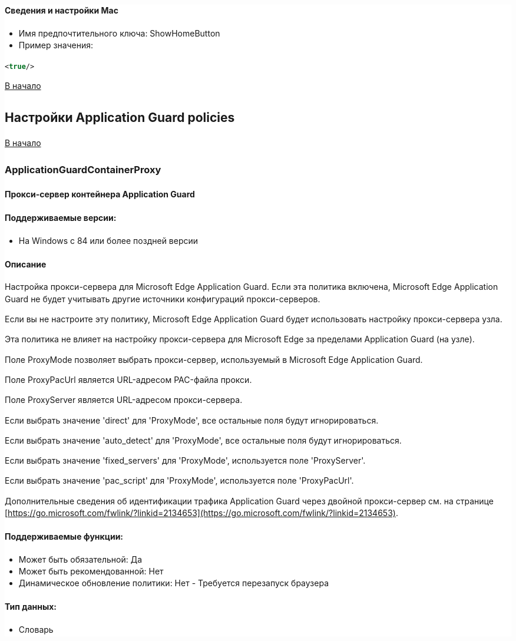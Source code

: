 
  #### Сведения и настройки Mac
  - Имя предпочтительного ключа: ShowHomeButton
  - Пример значения:
``` xml
<true/>
```
  

  [В начало](#microsoft-edge:-политики)

  ## Настройки Application Guard policies

  [В начало](#microsoft-edge:-политики)

  ### ApplicationGuardContainerProxy
  #### Прокси-сервер контейнера Application Guard
  
  
  #### Поддерживаемые версии:
  - На Windows с 84 или более поздней версии

  #### Описание
  Настройка прокси-сервера для Microsoft Edge Application Guard.
Если эта политика включена, Microsoft Edge Application Guard не будет учитывать другие источники конфигураций прокси-серверов.

Если вы не настроите эту политику, Microsoft Edge Application Guard будет использовать настройку прокси-сервера узла.

Эта политика не влияет на настройку прокси-сервера для Microsoft Edge за пределами Application Guard (на узле).

Поле ProxyMode позволяет выбрать прокси-сервер, используемый в Microsoft Edge Application Guard.

Поле ProxyPacUrl является URL-адресом PAC-файла прокси.

Поле ProxyServer является URL-адресом прокси-сервера.

Если выбрать значение 'direct' для 'ProxyMode', все остальные поля будут игнорироваться.

Если выбрать значение 'auto_detect' для 'ProxyMode', все остальные поля будут игнорироваться.

Если выбрать значение 'fixed_servers' для 'ProxyMode', используется поле 'ProxyServer'.

Если выбрать значение 'pac_script' для 'ProxyMode', используется поле 'ProxyPacUrl'.

Дополнительные сведения об идентификации трафика Application Guard через двойной прокси-сервер см. на странице [https://go.microsoft.com/fwlink/?linkid=2134653](https://go.microsoft.com/fwlink/?linkid=2134653).

  #### Поддерживаемые функции:
  - Может быть обязательной: Да
  - Может быть рекомендованной: Нет
  - Динамическое обновление политики: Нет - Требуется перезапуск браузера

  #### Тип данных:
  - Словарь
